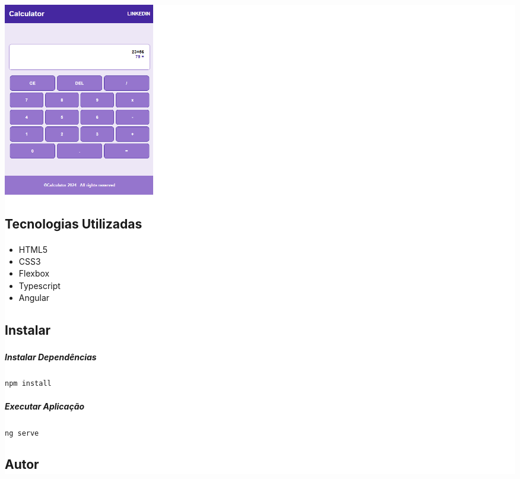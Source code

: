 <img width="250" src="./imagens/layout.png" alt="Layouts"/>

## Tecnologias Utilizadas

* HTML5
* CSS3
* Flexbox
* Typescript
* Angular

## Instalar

##### Instalar Dependências
<pre><code>npm install</code></pre>

##### Executar Aplicação
<pre><code>ng serve</code></pre>

## Autor
